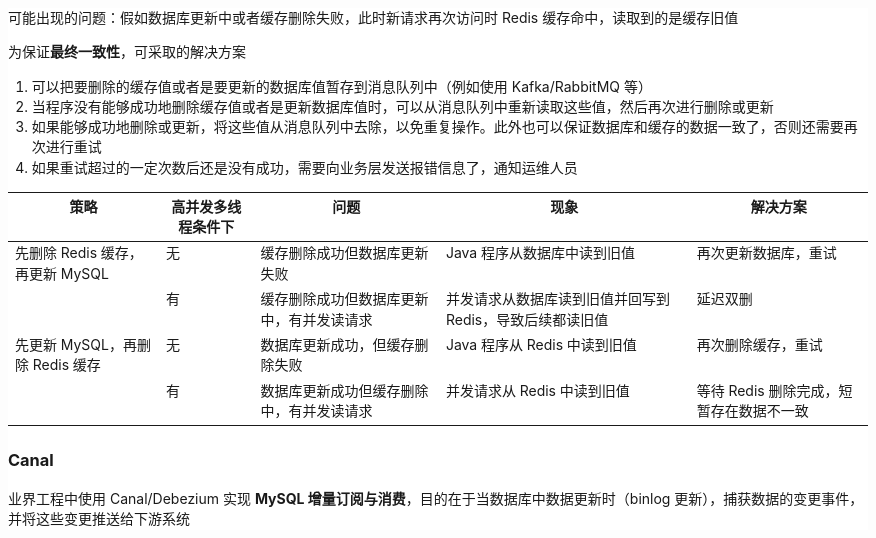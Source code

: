 可能出现的问题：假如数据库更新中或者缓存删除失败，此时新请求再次访问时 Redis 缓存命中，读取到的是缓存旧值

为保证**最终一致性**，可采取的解决方案

1.   可以把要删除的缓存值或者是要更新的数据库值暂存到消息队列中（例如使用 Kafka/RabbitMQ 等）
2.   当程序没有能够成功地删除缓存值或者是更新数据库值时，可以从消息队列中重新读取这些值，然后再次进行删除或更新
3.   如果能够成功地删除或更新，将这些值从消息队列中去除，以免重复操作。此外也可以保证数据库和缓存的数据一致了，否则还需要再次进行重试
4.   如果重试超过的一定次数后还是没有成功，需要向业务层发送报错信息了，通知运维人员

<table>
  <thead>
    <tr>
      <th>策略</th>
      <th>高并发多线程条件下</th>
      <th>问题</th>
      <th>现象</th>
      <th>解决方案</th>
    </tr>
  </thead>
  <tbody>
    <tr>
      <td rowspan="2">先删除 Redis 缓存，再更新 MySQL</td>
      <td>无</td>
      <td>缓存删除成功但数据库更新失败</td>
      <td>Java 程序从数据库中读到旧值</td>
      <td>再次更新数据库，重试</td>
    </tr>
    <tr>
      <td>有</td>
      <td>缓存删除成功但数据库更新中，有并发读请求</td>
      <td>并发请求从数据库读到旧值并回写到 Redis，导致后续都读旧值</td>
      <td>延迟双删</td>
    </tr>
    <tr>
      <td rowspan="2">先更新 MySQL，再删除 Redis 缓存</td>
      <td>无</td>
      <td>数据库更新成功，但缓存删除失败</td>
      <td>Java 程序从 Redis 中读到旧值</td>
      <td>再次删除缓存，重试</td>
    </tr>
    <tr>
      <td>有</td>
      <td>数据库更新成功但缓存删除中，有并发读请求</td>
      <td>并发请求从 Redis 中读到旧值</td>
      <td>等待 Redis 删除完成，短暂存在数据不一致</td>
    </tr>
  </tbody>
</table>

### Canal

业界工程中使用 Canal/Debezium 实现 **MySQL 增量订阅与消费**，目的在于当数据库中数据更新时（binlog 更新），捕获数据的变更事件，并将这些变更推送给下游系统
